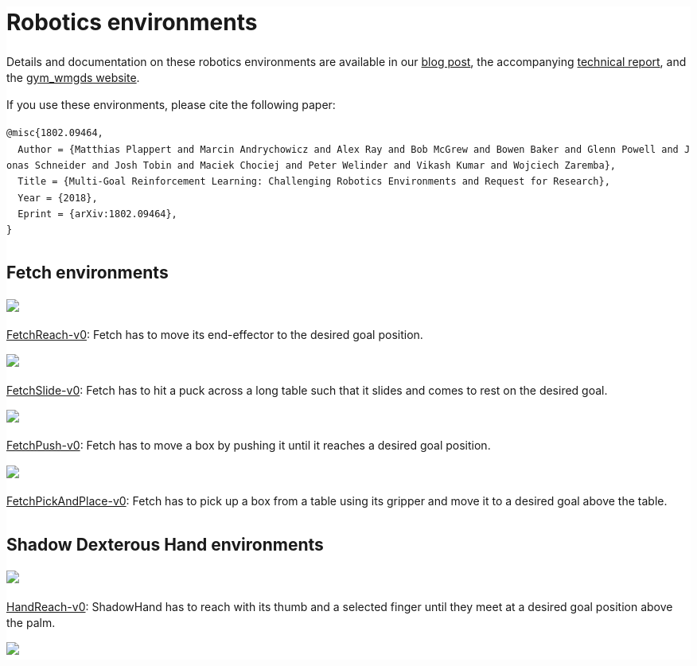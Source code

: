 # Robotics environments

Details and documentation on these robotics environments are available in our [blog post](https://blog.openai.com/ingredients-for-robotics-research/), the accompanying [technical report](https://arxiv.org/abs/1802.09464), and the [gym_wmgds website](https://gym_wmgds.openai.com/envs/#robotics).

If you use these environments, please cite the following paper:

```
@misc{1802.09464,
  Author = {Matthias Plappert and Marcin Andrychowicz and Alex Ray and Bob McGrew and Bowen Baker and Glenn Powell and Jonas Schneider and Josh Tobin and Maciek Chociej and Peter Welinder and Vikash Kumar and Wojciech Zaremba},
  Title = {Multi-Goal Reinforcement Learning: Challenging Robotics Environments and Request for Research},
  Year = {2018},
  Eprint = {arXiv:1802.09464},
}
```

## Fetch environments
<img src="https://blog.openai.com/content/images/2018/02/fetch-reach.png" width="500">

[FetchReach-v0](https://gym_wmgds.openai.com/envs/FetchReach-v0/): Fetch has to move its end-effector to the desired goal position.


<img src="https://blog.openai.com/content/images/2018/02/fetch-slide.png" width="500">

[FetchSlide-v0](https://gym_wmgds.openai.com/envs/FetchSlide-v0/): Fetch has to hit a puck across a long table such that it slides and comes to rest on the desired goal.


<img src="https://blog.openai.com/content/images/2018/02/fetch-push.png" width="500">

[FetchPush-v0](https://gym_wmgds.openai.com/envs/FetchPush-v0/): Fetch has to move a box by pushing it until it reaches a desired goal position.


<img src="https://blog.openai.com/content/images/2018/02/fetch-pickandplace.png" width="500">

[FetchPickAndPlace-v0](https://gym_wmgds.openai.com/envs/FetchPickAndPlace-v0/): Fetch has to pick up a box from a table using its gripper and move it to a desired goal above the table.

## Shadow Dexterous Hand environments
<img src="https://blog.openai.com/content/images/2018/02/hand-reach.png" width="500">

[HandReach-v0](https://gym_wmgds.openai.com/envs/HandReach-v0/): ShadowHand has to reach with its thumb and a selected finger until they meet at a desired goal position above the palm.


<img src="https://blog.openai.com/content/images/2018/02/hand-block.png" width="500">
